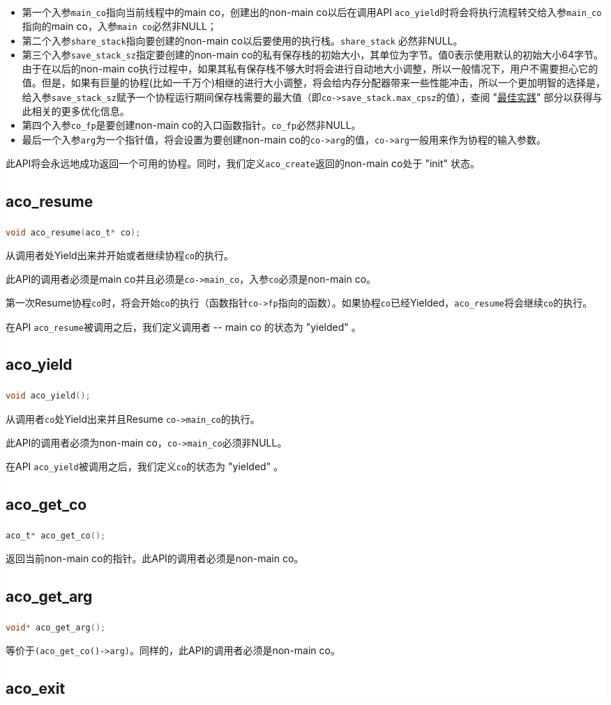 * 第一个入参`main_co`指向当前线程中的main co，创建出的non-main co以后在调用API `aco_yield`时将会将执行流程转交给入参`main_co`指向的main co，入参`main co`必然非NULL；
* 第二个入参`share_stack`指向要创建的non-main co以后要使用的执行栈。`share_stack` 必然非NULL。
* 第三个入参`save_stack_sz`指定要创建的non-main co的私有保存栈的初始大小，其单位为字节。值0表示使用默认的初始大小64字节。由于在以后的non-main co执行过程中，如果其私有保存栈不够大时将会进行自动地大小调整，所以一般情况下，用户不需要担心它的值。但是，如果有巨量的协程(比如一千万个)相继的进行大小调整，将会给内存分配器带来一些性能冲击，所以一个更加明智的选择是，给入参`save_stack_sz`赋予一个协程运行期间保存栈需要的最大值（即`co->save_stack.max_cpsz`的值），查阅 "[最佳实践](#best-practice)" 部分以获得与此相关的更多优化信息。
* 第四个入参`co_fp`是要创建non-main co的入口函数指针。`co_fp`必然非NULL。
* 最后一个入参`arg`为一个指针值，将会设置为要创建non-main co的`co->arg`的值，`co->arg`一般用来作为协程的输入参数。

此API将会永远地成功返回一个可用的协程。同时，我们定义`aco_create`返回的non-main co处于 "init" 状态。

## aco_resume

```c
void aco_resume(aco_t* co);
```

从调用者处Yield出来并开始或者继续协程`co`的执行。

此API的调用者必须是main co并且必须是`co->main_co`，入参`co`必须是non-main co。

第一次Resume协程`co`时，将会开始`co`的执行（函数指针`co->fp`指向的函数）。如果协程`co`已经Yielded，`aco_resume`将会继续`co`的执行。

在API `aco_resume`被调用之后，我们定义调用者 -- main co 的状态为 "yielded" 。

## aco_yield

```c
void aco_yield();
```

从调用者`co`处Yield出来并且Resume `co->main_co`的执行。

此API的调用者必须为non-main co，`co->main_co`必须非NULL。

在API `aco_yield`被调用之后，我们定义`co`的状态为 "yielded" 。

## aco_get_co

```c
aco_t* aco_get_co();
```

返回当前non-main co的指针。此API的调用者必须是non-main co。

## aco_get_arg

```c
void* aco_get_arg();
```

等价于`(aco_get_co()->arg)`。同样的，此API的调用者必须是non-main co。

## aco_exit
